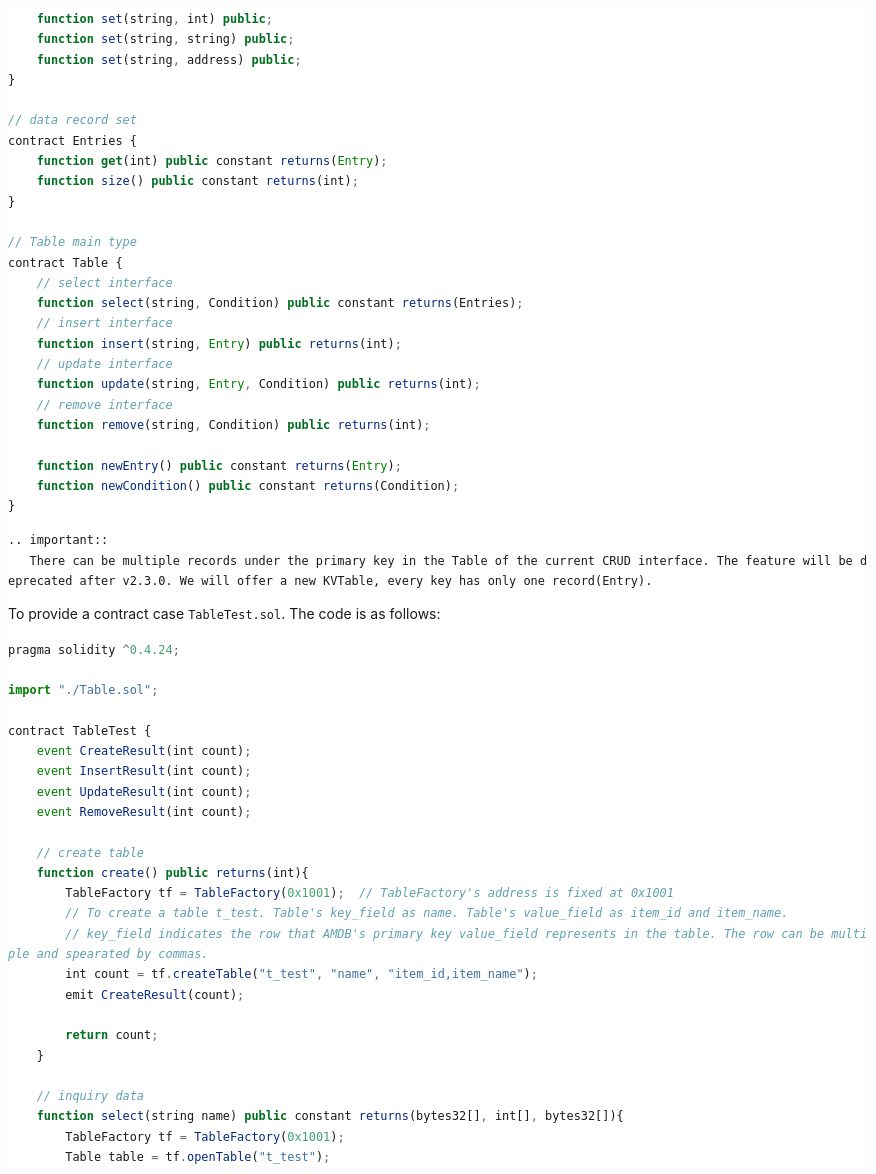 ```js
    function set(string, int) public;
    function set(string, string) public;
    function set(string, address) public;
}

// data record set
contract Entries {
    function get(int) public constant returns(Entry);
    function size() public constant returns(int);
}

// Table main type
contract Table {
    // select interface
    function select(string, Condition) public constant returns(Entries);
    // insert interface
    function insert(string, Entry) public returns(int);
    // update interface
    function update(string, Entry, Condition) public returns(int);
    // remove interface
    function remove(string, Condition) public returns(int);

    function newEntry() public constant returns(Entry);
    function newCondition() public constant returns(Condition);
}
```

```eval_rst
.. important::
   There can be multiple records under the primary key in the Table of the current CRUD interface. The feature will be deprecated after v2.3.0. We will offer a new KVTable, every key has only one record(Entry).
```

To provide a contract case `TableTest.sol`. The code is as follows:

```js
pragma solidity ^0.4.24;

import "./Table.sol";

contract TableTest {
    event CreateResult(int count);
    event InsertResult(int count);
    event UpdateResult(int count);
    event RemoveResult(int count);

    // create table
    function create() public returns(int){
        TableFactory tf = TableFactory(0x1001);  // TableFactory's address is fixed at 0x1001
        // To create a table t_test. Table's key_field as name. Table's value_field as item_id and item_name.
        // key_field indicates the row that AMDB's primary key value_field represents in the table. The row can be multiple and spearated by commas.
        int count = tf.createTable("t_test", "name", "item_id,item_name");
        emit CreateResult(count);

        return count;
    }

    // inquiry data
    function select(string name) public constant returns(bytes32[], int[], bytes32[]){
        TableFactory tf = TableFactory(0x1001);
        Table table = tf.openTable("t_test");

```